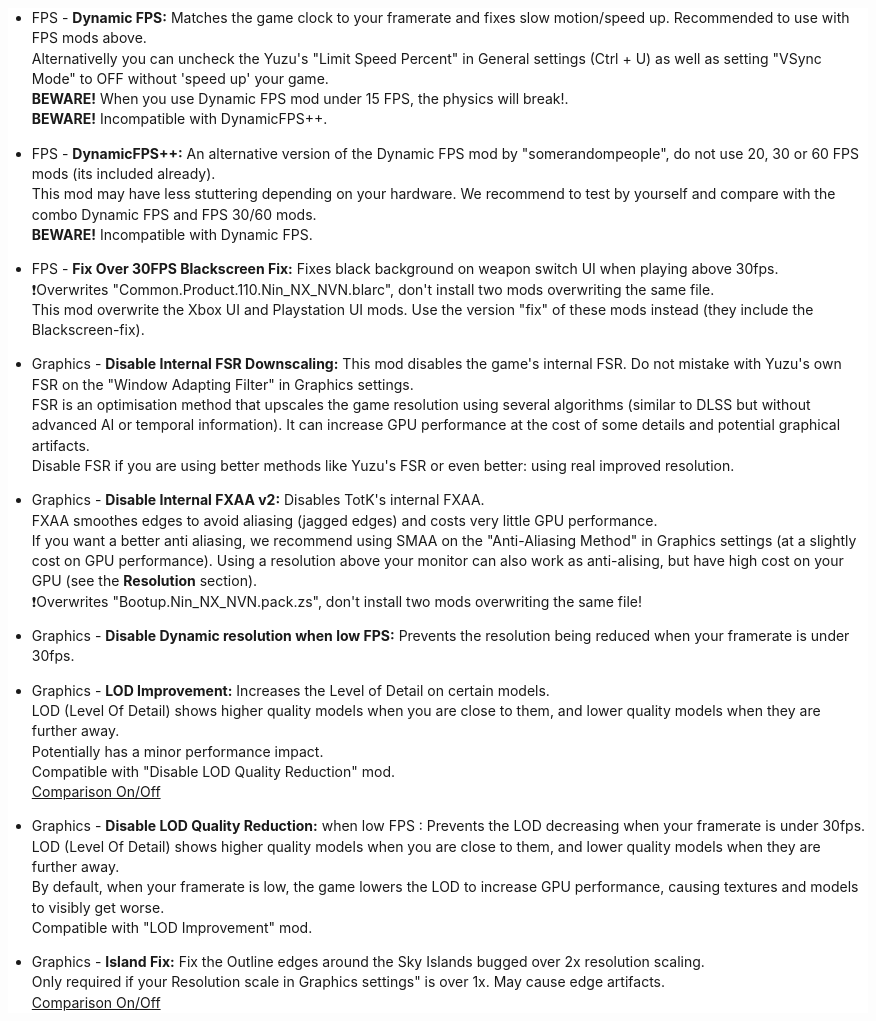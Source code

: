 - FPS - **Dynamic FPS:** Matches the game clock to your framerate and fixes slow motion/speed up. Recommended to use with FPS mods above.
</br>Alternativelly you can uncheck the Yuzu's "Limit Speed Percent" in General settings (Ctrl + U) as well as setting "VSync Mode" to OFF without 'speed up' your game.
</br>**BEWARE!** When you use Dynamic FPS mod under 15 FPS, the physics will break!.
</br>**BEWARE!** Incompatible with DynamicFPS++.

- FPS - **DynamicFPS++:** An alternative version of the Dynamic FPS mod by "somerandompeople", do not use 20, 30 or 60 FPS mods (its included already).
</br>This mod may have less stuttering depending on your hardware. We recommend to test by yourself and compare with the combo Dynamic FPS and FPS 30/60 mods.
</br>**BEWARE!** Incompatible with Dynamic FPS.

- FPS - **Fix Over 30FPS Blackscreen Fix:** Fixes black background on weapon switch UI when playing above 30fps.
</br>:exclamation:Overwrites "Common.Product.110.Nin_NX_NVN.blarc", don't install two mods overwriting the same file.
</br>This mod overwrite the Xbox UI and Playstation UI mods. Use the version "fix" of these mods instead (they include the Blackscreen-fix).

- Graphics - **Disable Internal FSR Downscaling:** This mod disables the game's internal FSR. Do not mistake with Yuzu's own FSR on the "Window Adapting Filter" in Graphics settings.
</br>FSR is an optimisation method that upscales the game resolution using several algorithms (similar to DLSS but without advanced AI or temporal information). It can increase GPU performance at the cost of some details and potential graphical artifacts.
</br>Disable FSR if you are using better methods like Yuzu's FSR or even better: using real improved resolution.

- Graphics - **Disable Internal FXAA v2:** Disables TotK's internal FXAA.
</br>FXAA smoothes edges to avoid aliasing (jagged edges) and costs very little GPU performance.
</br>If you want a better anti aliasing, we recommend using SMAA on the "Anti-Aliasing Method" in Graphics settings (at a slightly cost on GPU performance). Using a resolution above your monitor can also work as anti-alising, but have high cost on your GPU (see the **Resolution** section).
</br>:exclamation:Overwrites "Bootup.Nin_NX_NVN.pack.zs", don't install two mods overwriting the same file!

- Graphics - **Disable Dynamic resolution when low FPS:** Prevents the resolution being reduced when your framerate is under 30fps.

- Graphics - **LOD Improvement:** Increases the Level of Detail on certain models.
</br>LOD (Level Of Detail) shows higher quality models when you are close to them, and lower quality models when they are further away.
</br>Potentially has a minor performance impact.
</br>Compatible with "Disable LOD Quality Reduction" mod.
</br>[Comparison On/Off](https://imgsli.com/MTgyMzE5)

- Graphics - **Disable LOD Quality Reduction:** when low FPS : Prevents the LOD decreasing when your framerate is under 30fps.
</br>LOD (Level Of Detail) shows higher quality models when you are close to them, and lower quality models when they are further away.
</br>By default, when your framerate is low, the game lowers the LOD to increase GPU performance, causing textures and models to visibly get worse.
</br>Compatible with "LOD Improvement" mod.

- Graphics - **Island Fix:** Fix the Outline edges around the Sky Islands bugged over 2x resolution scaling.
</br>Only required if your Resolution scale in Graphics settings" is over 1x. May cause edge artifacts.
</br>[Comparison On/Off](https://i.imgur.com/M01IPBw.png)

